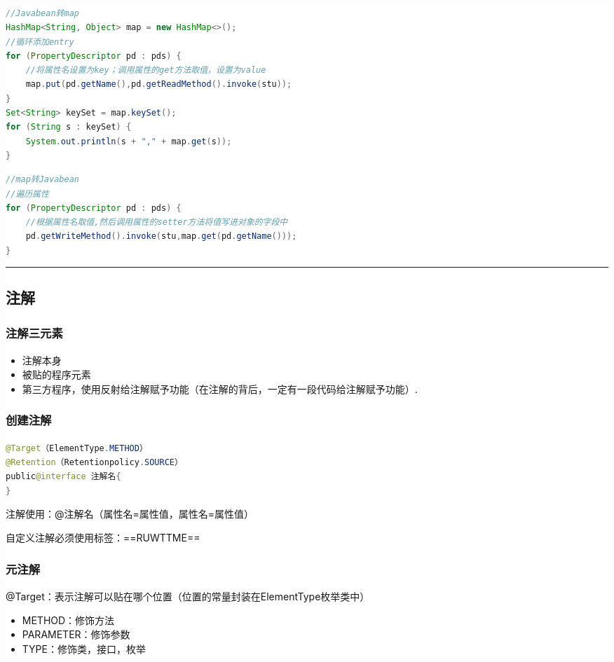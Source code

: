 ```java
//Javabean转map
HashMap<String, Object> map = new HashMap<>();
//循环添加entry
for (PropertyDescriptor pd : pds) {
    //将属性名设置为key；调用属性的get方法取值，设置为value
    map.put(pd.getName(),pd.getReadMethod().invoke(stu));
}
Set<String> keySet = map.keySet();
for (String s : keySet) {
    System.out.println(s + "," + map.get(s));
}
```

```java
//map转Javabean
//遍历属性
for (PropertyDescriptor pd : pds) {
    //根据属性名取值,然后调用属性的setter方法将值写进对象的字段中
    pd.getWriteMethod().invoke(stu,map.get(pd.getName()));
}
```



---



## 注解

### 注解三元素

- 注解本身
- 被贴的程序元素
- 第三方程序，使用反射给注解赋予功能（在注解的背后，一定有一段代码给注解赋予功能）.

### 创建注解

```java
@Target（ElementType.METHOD）
@Retention（Retentionpolicy.SOURCE）
public@interface 注解名{
}
```

注解使用：@注解名（属性名=属性值，属性名=属性值）

自定义注解必须使用标签：==RUWTTME==

### 元注解

@Target：表示注解可以贴在哪个位置（位置的常量封装在ElementType枚举类中）

- METHOD：修饰方法
- PARAMETER：修饰参数
- TYPE：修饰类，接口，枚举
